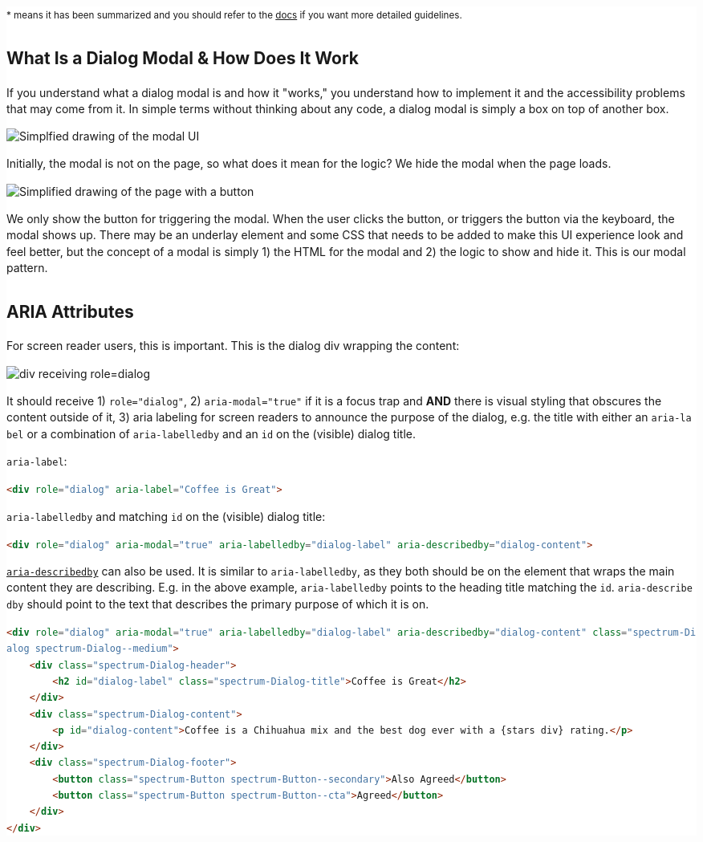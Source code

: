 <small>* means it has been summarized and you should refer to the [docs](https://www.w3.org/TR/wai-aria-practices-1.1/#dialog_modal) if you want more detailed guidelines.</small>

## What Is a Dialog Modal & How Does It Work
If you understand what a dialog modal is and how it "works," you understand how to implement it and the accessibility problems that may come from it. In simple terms without thinking about any code, a dialog modal is simply a box on top of another box.

![Simplfied drawing of the modal UI](./modal-concept.png)

Initially, the modal is not on the page, so what does it mean for the logic? We hide the modal when the page loads.

![Simplified drawing of the page with a button](./page-by-itself.png)

We only show the button for triggering the modal. When the user clicks the button, or triggers the button via the keyboard, the modal shows up. There may be an underlay element and some CSS that needs to be added to make this UI experience look and feel better, but the concept of a modal is simply 1) the HTML for the modal and 2) the logic to show and hide it. This is our modal pattern.

## ARIA Attributes
For screen reader users, this is important. This is the dialog div wrapping the content:

![div receiving role=dialog](./role=dialog.png)

It should receive 1) `role="dialog"`, 2) `aria-modal="true"` if it is a focus trap and <strong>AND</strong> there is visual styling that obscures the content outside of it, 3) aria labeling for screen readers to announce the purpose of the dialog, e.g. the title with either an `aria-label` or a combination of `aria-labelledby` and an `id` on the (visible) dialog title.

`aria-label`:
```html
<div role="dialog" aria-label="Coffee is Great">
```

`aria-labelledby` and matching `id` on the (visible) dialog title:
```html
<div role="dialog" aria-modal="true" aria-labelledby="dialog-label" aria-describedby="dialog-content">
```

[`aria-describedby`](https://www.w3.org/TR/wai-aria-1.1/#aria-describedby) can also be used. It is similar to `aria-labelledby`, as they both should be on the element that wraps the main content they are describing. E.g. in the above example, `aria-labelledby` points to the heading title matching the `id`. `aria-describedby` should point to the text that describes the primary purpose of which it is on.

```html
<div role="dialog" aria-modal="true" aria-labelledby="dialog-label" aria-describedby="dialog-content" class="spectrum-Dialog spectrum-Dialog--medium">
    <div class="spectrum-Dialog-header">
        <h2 id="dialog-label" class="spectrum-Dialog-title">Coffee is Great</h2>
    </div>
    <div class="spectrum-Dialog-content">
        <p id="dialog-content">Coffee is a Chihuahua mix and the best dog ever with a {stars div} rating.</p>
    </div>
    <div class="spectrum-Dialog-footer">
        <button class="spectrum-Button spectrum-Button--secondary">Also Agreed</button>
        <button class="spectrum-Button spectrum-Button--cta">Agreed</button>
    </div>
</div>
```
